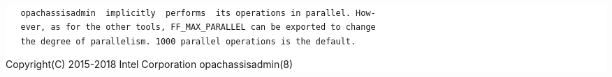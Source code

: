        opachassisadmin  implicitly  performs  its operations in parallel. How‐
       ever, as for the other tools, FF_MAX_PARALLEL can be exported to change
       the degree of parallelism. 1000 parallel operations is the default.



Copyright(C) 2015-2018         Intel Corporation            opachassisadmin(8)
